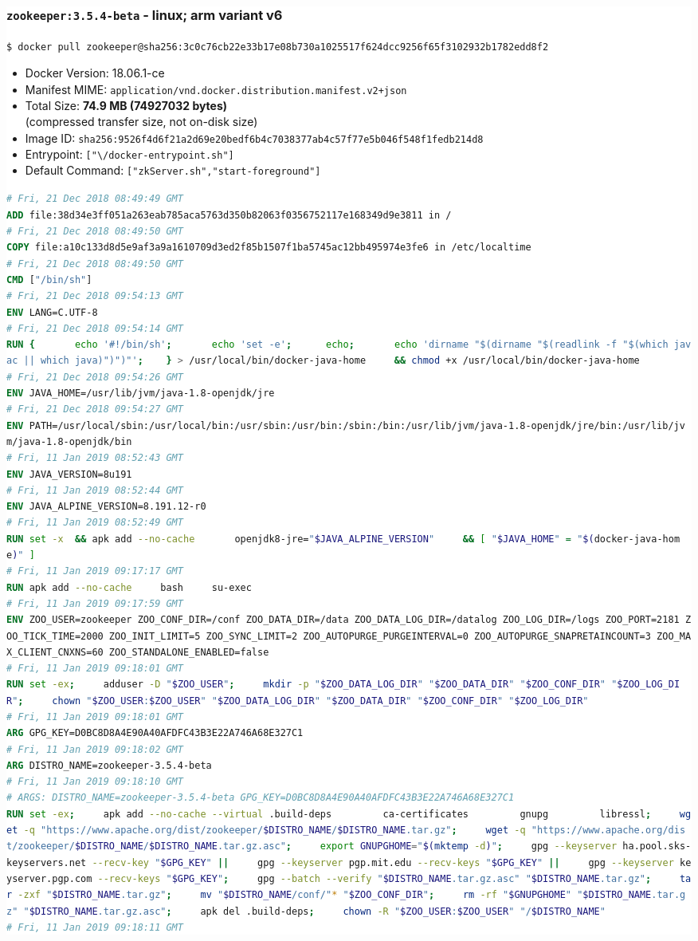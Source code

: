 ### `zookeeper:3.5.4-beta` - linux; arm variant v6

```console
$ docker pull zookeeper@sha256:3c0c76cb22e33b17e08b730a1025517f624dcc9256f65f3102932b1782edd8f2
```

-	Docker Version: 18.06.1-ce
-	Manifest MIME: `application/vnd.docker.distribution.manifest.v2+json`
-	Total Size: **74.9 MB (74927032 bytes)**  
	(compressed transfer size, not on-disk size)
-	Image ID: `sha256:9526f4d6f21a2d69e20bedf6b4c7038377ab4c57f77e5b046f548f1fedb214d8`
-	Entrypoint: `["\/docker-entrypoint.sh"]`
-	Default Command: `["zkServer.sh","start-foreground"]`

```dockerfile
# Fri, 21 Dec 2018 08:49:49 GMT
ADD file:38d34e3ff051a263eab785aca5763d350b82063f0356752117e168349d9e3811 in / 
# Fri, 21 Dec 2018 08:49:50 GMT
COPY file:a10c133d8d5e9af3a9a1610709d3ed2f85b1507f1ba5745ac12bb495974e3fe6 in /etc/localtime 
# Fri, 21 Dec 2018 08:49:50 GMT
CMD ["/bin/sh"]
# Fri, 21 Dec 2018 09:54:13 GMT
ENV LANG=C.UTF-8
# Fri, 21 Dec 2018 09:54:14 GMT
RUN { 		echo '#!/bin/sh'; 		echo 'set -e'; 		echo; 		echo 'dirname "$(dirname "$(readlink -f "$(which javac || which java)")")"'; 	} > /usr/local/bin/docker-java-home 	&& chmod +x /usr/local/bin/docker-java-home
# Fri, 21 Dec 2018 09:54:26 GMT
ENV JAVA_HOME=/usr/lib/jvm/java-1.8-openjdk/jre
# Fri, 21 Dec 2018 09:54:27 GMT
ENV PATH=/usr/local/sbin:/usr/local/bin:/usr/sbin:/usr/bin:/sbin:/bin:/usr/lib/jvm/java-1.8-openjdk/jre/bin:/usr/lib/jvm/java-1.8-openjdk/bin
# Fri, 11 Jan 2019 08:52:43 GMT
ENV JAVA_VERSION=8u191
# Fri, 11 Jan 2019 08:52:44 GMT
ENV JAVA_ALPINE_VERSION=8.191.12-r0
# Fri, 11 Jan 2019 08:52:49 GMT
RUN set -x 	&& apk add --no-cache 		openjdk8-jre="$JAVA_ALPINE_VERSION" 	&& [ "$JAVA_HOME" = "$(docker-java-home)" ]
# Fri, 11 Jan 2019 09:17:17 GMT
RUN apk add --no-cache     bash     su-exec
# Fri, 11 Jan 2019 09:17:59 GMT
ENV ZOO_USER=zookeeper ZOO_CONF_DIR=/conf ZOO_DATA_DIR=/data ZOO_DATA_LOG_DIR=/datalog ZOO_LOG_DIR=/logs ZOO_PORT=2181 ZOO_TICK_TIME=2000 ZOO_INIT_LIMIT=5 ZOO_SYNC_LIMIT=2 ZOO_AUTOPURGE_PURGEINTERVAL=0 ZOO_AUTOPURGE_SNAPRETAINCOUNT=3 ZOO_MAX_CLIENT_CNXNS=60 ZOO_STANDALONE_ENABLED=false
# Fri, 11 Jan 2019 09:18:01 GMT
RUN set -ex;     adduser -D "$ZOO_USER";     mkdir -p "$ZOO_DATA_LOG_DIR" "$ZOO_DATA_DIR" "$ZOO_CONF_DIR" "$ZOO_LOG_DIR";     chown "$ZOO_USER:$ZOO_USER" "$ZOO_DATA_LOG_DIR" "$ZOO_DATA_DIR" "$ZOO_CONF_DIR" "$ZOO_LOG_DIR"
# Fri, 11 Jan 2019 09:18:01 GMT
ARG GPG_KEY=D0BC8D8A4E90A40AFDFC43B3E22A746A68E327C1
# Fri, 11 Jan 2019 09:18:02 GMT
ARG DISTRO_NAME=zookeeper-3.5.4-beta
# Fri, 11 Jan 2019 09:18:10 GMT
# ARGS: DISTRO_NAME=zookeeper-3.5.4-beta GPG_KEY=D0BC8D8A4E90A40AFDFC43B3E22A746A68E327C1
RUN set -ex;     apk add --no-cache --virtual .build-deps         ca-certificates         gnupg         libressl;     wget -q "https://www.apache.org/dist/zookeeper/$DISTRO_NAME/$DISTRO_NAME.tar.gz";     wget -q "https://www.apache.org/dist/zookeeper/$DISTRO_NAME/$DISTRO_NAME.tar.gz.asc";     export GNUPGHOME="$(mktemp -d)";     gpg --keyserver ha.pool.sks-keyservers.net --recv-key "$GPG_KEY" ||     gpg --keyserver pgp.mit.edu --recv-keys "$GPG_KEY" ||     gpg --keyserver keyserver.pgp.com --recv-keys "$GPG_KEY";     gpg --batch --verify "$DISTRO_NAME.tar.gz.asc" "$DISTRO_NAME.tar.gz";     tar -zxf "$DISTRO_NAME.tar.gz";     mv "$DISTRO_NAME/conf/"* "$ZOO_CONF_DIR";     rm -rf "$GNUPGHOME" "$DISTRO_NAME.tar.gz" "$DISTRO_NAME.tar.gz.asc";     apk del .build-deps;     chown -R "$ZOO_USER:$ZOO_USER" "/$DISTRO_NAME"
# Fri, 11 Jan 2019 09:18:11 GMT
```